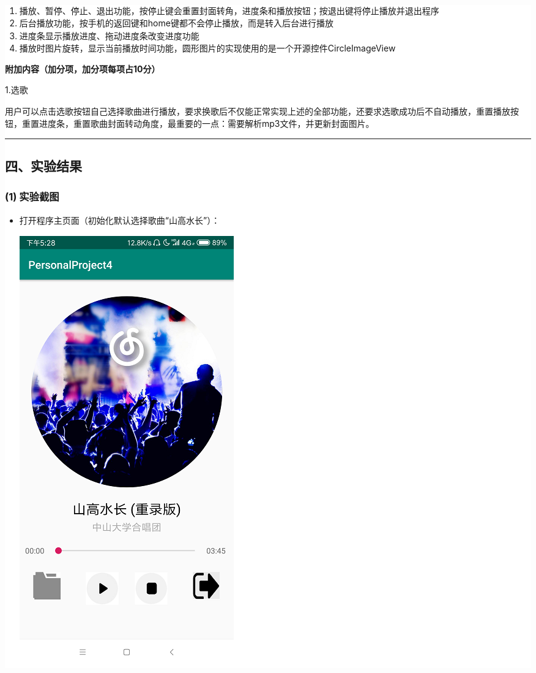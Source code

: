 1. 播放、暂停、停止、退出功能，按停止键会重置封面转角，进度条和播放按钮；按退出键将停止播放并退出程序
2. 后台播放功能，按手机的返回键和home键都不会停止播放，而是转入后台进行播放
3. 进度条显示播放进度、拖动进度条改变进度功能
4. 播放时图片旋转，显示当前播放时间功能，圆形图片的实现使用的是一个开源控件CircleImageView


**附加内容（加分项，加分项每项占10分）**

1.选歌

用户可以点击选歌按钮自己选择歌曲进行播放，要求换歌后不仅能正常实现上述的全部功能，还要求选歌成功后不自动播放，重置播放按钮，重置进度条，重置歌曲封面转动角度，最重要的一点：需要解析mp3文件，并更新封面图片。   

---

## 四、实验结果

### (1) 实验截图
* 打开程序主页面（初始化默认选择歌曲“山高水长”）：
  
  ![preview](report-image/lab1_1.png)
